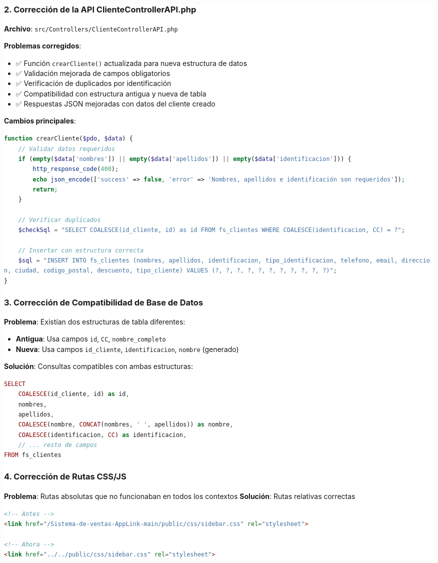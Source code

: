### 2. Corrección de la API ClienteControllerAPI.php
**Archivo**: `src/Controllers/ClienteControllerAPI.php`

**Problemas corregidos**:
- ✅ Función `crearCliente()` actualizada para nueva estructura de datos
- ✅ Validación mejorada de campos obligatorios
- ✅ Verificación de duplicados por identificación
- ✅ Compatibilidad con estructura antigua y nueva de tabla
- ✅ Respuestas JSON mejoradas con datos del cliente creado

**Cambios principales**:
```php
function crearCliente($pdo, $data) {
    // Validar datos requeridos
    if (empty($data['nombres']) || empty($data['apellidos']) || empty($data['identificacion'])) {
        http_response_code(400);
        echo json_encode(['success' => false, 'error' => 'Nombres, apellidos e identificación son requeridos']);
        return;
    }
    
    // Verificar duplicados
    $checkSql = "SELECT COALESCE(id_cliente, id) as id FROM fs_clientes WHERE COALESCE(identificacion, CC) = ?";
    
    // Insertar con estructura correcta
    $sql = "INSERT INTO fs_clientes (nombres, apellidos, identificacion, tipo_identificacion, telefono, email, direccion, ciudad, codigo_postal, descuento, tipo_cliente) VALUES (?, ?, ?, ?, ?, ?, ?, ?, ?, ?, ?)";
}
```

### 3. Corrección de Compatibilidad de Base de Datos
**Problema**: Existían dos estructuras de tabla diferentes:
- **Antigua**: Usa campos `id`, `CC`, `nombre_completo`
- **Nueva**: Usa campos `id_cliente`, `identificacion`, `nombre` (generado)

**Solución**: Consultas compatibles con ambas estructuras:
```php
SELECT 
    COALESCE(id_cliente, id) as id,
    nombres,
    apellidos,
    COALESCE(nombre, CONCAT(nombres, ' ', apellidos)) as nombre,
    COALESCE(identificacion, CC) as identificacion,
    // ... resto de campos
FROM fs_clientes
```

### 4. Corrección de Rutas CSS/JS
**Problema**: Rutas absolutas que no funcionaban en todos los contextos
**Solución**: Rutas relativas correctas
```html
<!-- Antes -->
<link href="/Sistema-de-ventas-AppLink-main/public/css/sidebar.css" rel="stylesheet">

<!-- Ahora -->
<link href="../../public/css/sidebar.css" rel="stylesheet">
```
